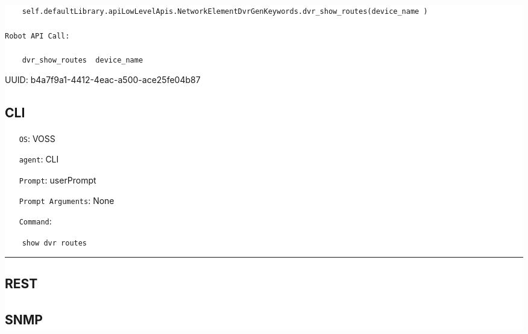		self.defaultLibrary.apiLowLevelApis.NetworkElementDvrGenKeywords.dvr_show_routes(device_name )

	Robot API Call: 

		dvr_show_routes  device_name  

UUID: b4a7f9a1-4412-4eac-a500-ace25fe04b87
## CLI
&nbsp;&nbsp;&nbsp;&nbsp;&nbsp;&nbsp;`OS`: VOSS

&nbsp;&nbsp;&nbsp;&nbsp;&nbsp;&nbsp;`agent`: CLI

&nbsp;&nbsp;&nbsp;&nbsp;&nbsp;&nbsp;`Prompt`: userPrompt

&nbsp;&nbsp;&nbsp;&nbsp;&nbsp;&nbsp;`Prompt Arguments`: None

&nbsp;&nbsp;&nbsp;&nbsp;&nbsp;&nbsp;`Command`:

		show dvr routes

----------------------------------------------


## REST
## SNMP
